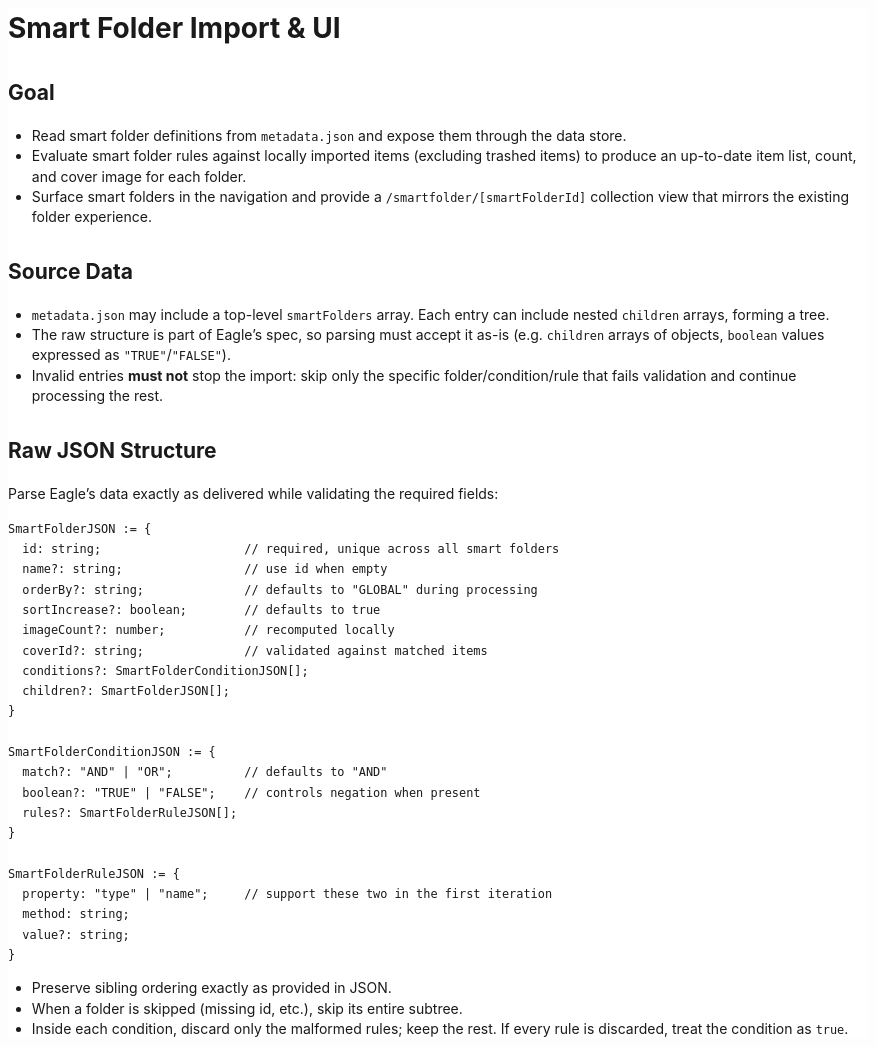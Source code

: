 # Smart Folder Import & UI

## Goal
- Read smart folder definitions from `metadata.json` and expose them through the data store.
- Evaluate smart folder rules against locally imported items (excluding trashed items) to produce an up-to-date item list, count, and cover image for each folder.
- Surface smart folders in the navigation and provide a `/smartfolder/[smartFolderId]` collection view that mirrors the existing folder experience.

## Source Data
- `metadata.json` may include a top-level `smartFolders` array. Each entry can include nested `children` arrays, forming a tree.
- The raw structure is part of Eagle’s spec, so parsing must accept it as-is (e.g. `children` arrays of objects, `boolean` values expressed as `"TRUE"`/`"FALSE"`).
- Invalid entries **must not** stop the import: skip only the specific folder/condition/rule that fails validation and continue processing the rest.

## Raw JSON Structure
Parse Eagle’s data exactly as delivered while validating the required fields:

```
SmartFolderJSON := {
  id: string;                    // required, unique across all smart folders
  name?: string;                 // use id when empty
  orderBy?: string;              // defaults to "GLOBAL" during processing
  sortIncrease?: boolean;        // defaults to true
  imageCount?: number;           // recomputed locally
  coverId?: string;              // validated against matched items
  conditions?: SmartFolderConditionJSON[];
  children?: SmartFolderJSON[];
}

SmartFolderConditionJSON := {
  match?: "AND" | "OR";          // defaults to "AND"
  boolean?: "TRUE" | "FALSE";    // controls negation when present
  rules?: SmartFolderRuleJSON[];
}

SmartFolderRuleJSON := {
  property: "type" | "name";     // support these two in the first iteration
  method: string;
  value?: string;
}
```

- Preserve sibling ordering exactly as provided in JSON.
- When a folder is skipped (missing id, etc.), skip its entire subtree.
- Inside each condition, discard only the malformed rules; keep the rest. If every rule is discarded, treat the condition as `true`.
